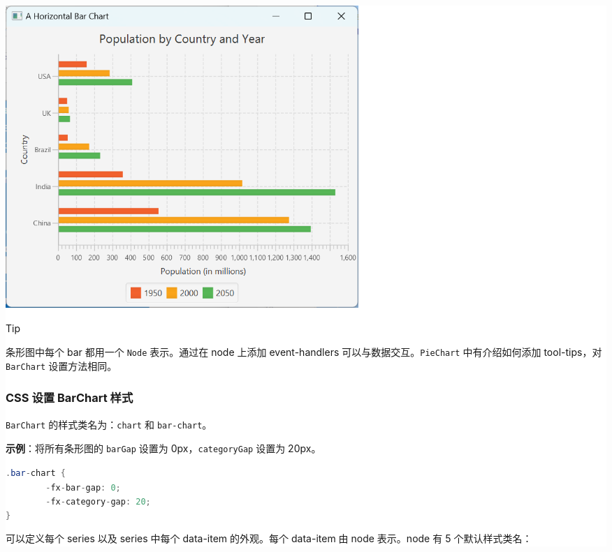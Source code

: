 <img src="./images/image-20250728092904845.png" style="zoom:67%;" />

> [!TIP]
>
> 条形图中每个 bar 都用一个 `Node` 表示。通过在 node 上添加 event-handlers 可以与数据交互。`PieChart` 中有介绍如何添加 tool-tips，对 `BarChart` 设置方法相同。

### CSS 设置 BarChart 样式

`BarChart` 的样式类名为：`chart` 和 `bar-chart`。

**示例**：将所有条形图的 `barGap` 设置为 0px，`categoryGap` 设置为 20px。

```java
.bar-chart {
        -fx-bar-gap: 0;
        -fx-category-gap: 20;
}
```

可以定义每个 series 以及 series 中每个 data-item 的外观。每个 data-item 由 node 表示。node 有 5 个默认样式类名：
